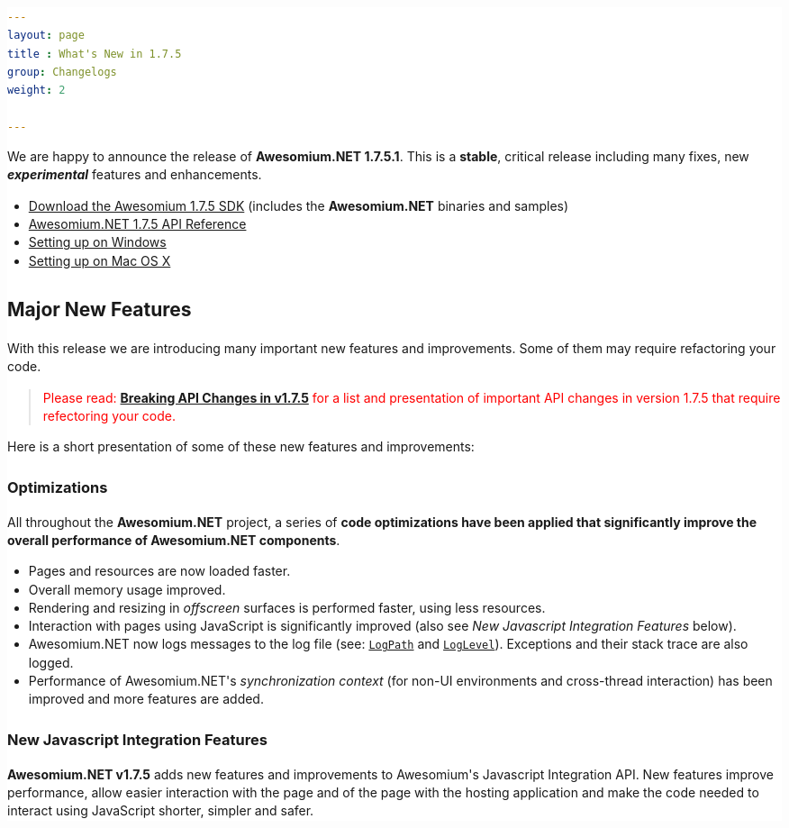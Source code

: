 ```yaml
---
layout: page
title : What's New in 1.7.5
group: Changelogs
weight: 2

---
```


We are happy to announce the release of **Awesomium.NET 1.7.5.1**. This is a **stable**, critical release including many fixes, new **_experimental_** features and enhancements.

* [Download the Awesomium 1.7.5 SDK](http://www.awesomium.com/download) (includes the **Awesomium.NET** binaries and samples)
* [Awesomium.NET 1.7.5 API Reference](http://docs.awesomium.net)
* [Setting up on Windows](http://wiki.awesomium.net/getting-started/setting-up-on-windows.html)
* [Setting up on Mac OS X](http://wiki.awesomium.net/getting-started/setting-up-on-mac-osx.html)


## Major New Features

With this release we are introducing many important new features and improvements. Some of them may require refactoring your code.

> <span style="color:red;">Please read: **[Breaking API Changes in v1.7.5](breaking-changes.html)** for a list and presentation of important API changes in version 1.7.5 that require refectoring your code.</span>

Here is a short presentation of some of these new features and improvements:

### Optimizations

All throughout the **Awesomium.NET** project, a series of **code optimizations have been applied that significantly improve the overall performance of Awesomium.NET components**.

* Pages and resources are now loaded faster.
* Overall memory usage improved.
* Rendering and resizing in *offscreen* surfaces is performed faster, using less resources.
* Interaction with pages using JavaScript is significantly improved (also see *New Javascript Integration Features* below).
* Awesomium.NET now logs messages to the log file (see: [`LogPath`](http://docs.awesomium.net/?tc=P_Awesomium_Core_WebConfig_LogPath) and [`LogLevel`](http://docs.awesomium.net/?tc=P_Awesomium_Core_WebConfig_LogLevel)). Exceptions and their stack trace are also logged. 
* Performance of Awesomium.NET's *synchronization context* (for non-UI environments and cross-thread interaction) has been improved and more features are added.

### New Javascript Integration Features

**Awesomium.NET v1.7.5** adds new features and improvements to Awesomium's Javascript Integration API. New features improve performance, allow easier interaction with the page and of the page with the hosting application and make the code needed to interact using JavaScript shorter, simpler and safer.
